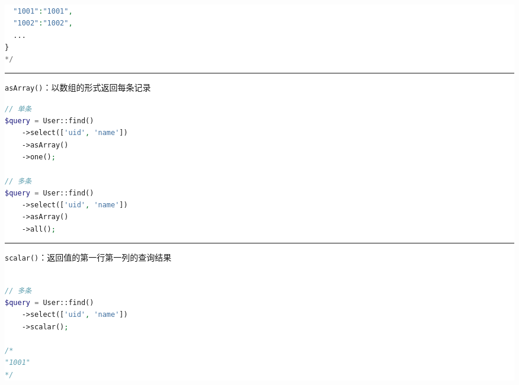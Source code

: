 ```php
  "1001":"1001",
  "1002":"1002",
  ...
}
*/
```



------

`asArray()`：以数组的形式返回每条记录

```php
// 单条
$query = User::find()
    ->select(['uid', 'name'])
    ->asArray()
    ->one();

// 多条
$query = User::find()
    ->select(['uid', 'name'])
    ->asArray()
    ->all();
```



------

`scalar()`：返回值的第一行第一列的查询结果

```php

// 多条
$query = User::find()
    ->select(['uid', 'name'])
    ->scalar();

/*
"1001"
*/
```

 